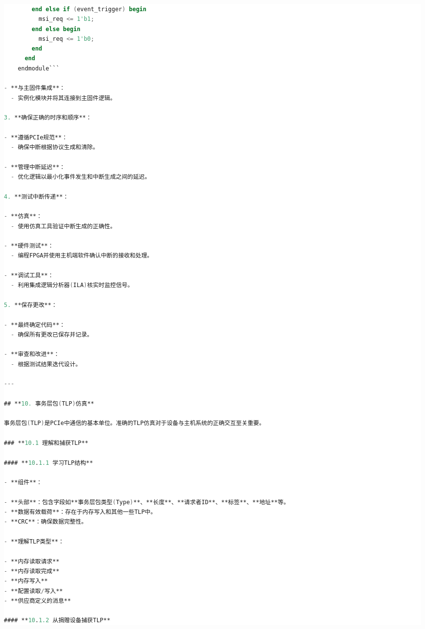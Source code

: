   ```verilog
           end else if (event_trigger) begin
             msi_req <= 1'b1;
           end else begin
             msi_req <= 1'b0;
           end
         end
       endmodule```

   - **与主固件集成**：
     - 实例化模块并将其连接到主固件逻辑。

3. **确保正确的时序和顺序**：

   - **遵循PCIe规范**：
     - 确保中断根据协议生成和清除。

   - **管理中断延迟**：
     - 优化逻辑以最小化事件发生和中断生成之间的延迟。

4. **测试中断传递**：

   - **仿真**：
     - 使用仿真工具验证中断生成的正确性。

   - **硬件测试**：
     - 编程FPGA并使用主机端软件确认中断的接收和处理。

   - **调试工具**：
     - 利用集成逻辑分析器(ILA)核实时监控信号。

5. **保存更改**：

   - **最终确定代码**：
     - 确保所有更改已保存并记录。

   - **审查和改进**：
     - 根据测试结果迭代设计。

---

## **10. 事务层包(TLP)仿真**

事务层包(TLP)是PCIe中通信的基本单位。准确的TLP仿真对于设备与主机系统的正确交互至关重要。

### **10.1 理解和捕获TLP**

#### **10.1.1 学习TLP结构**

- **组件**：

  - **头部**：包含字段如**事务层包类型(Type)**、**长度**、**请求者ID**、**标签**、**地址**等。
  - **数据有效载荷**：存在于内存写入和其他一些TLP中。
  - **CRC**：确保数据完整性。

- **理解TLP类型**：

  - **内存读取请求**
  - **内存读取完成**
  - **内存写入**
  - **配置读取/写入**
  - **供应商定义的消息**

#### **10.1.2 从捐赠设备捕获TLP**
   ```